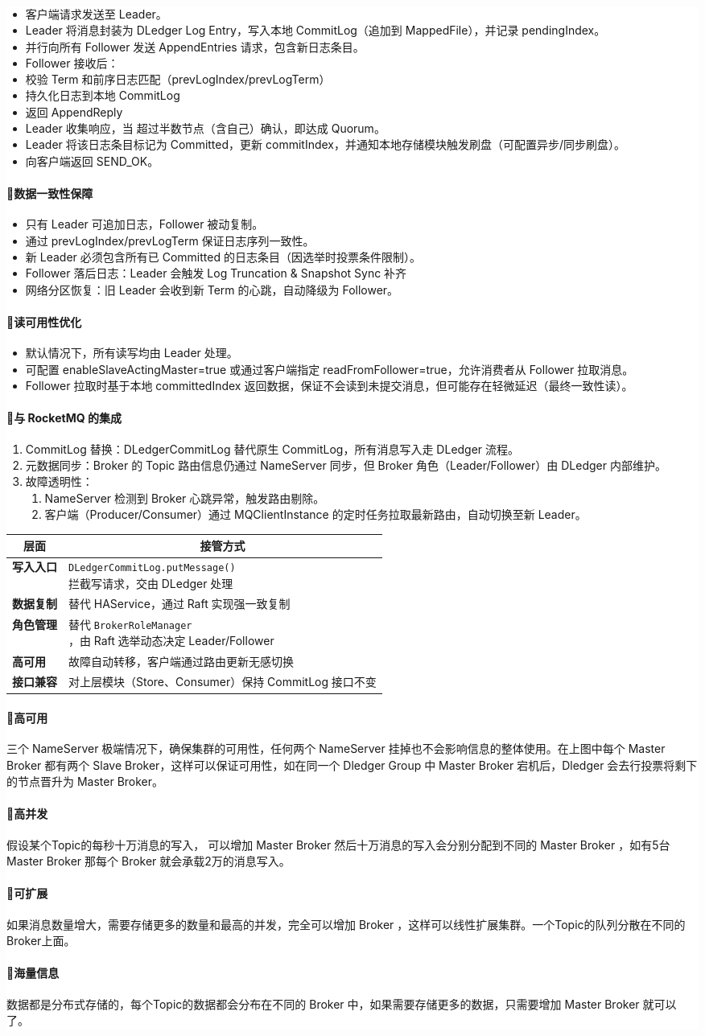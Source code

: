 + 客户端请求发送至 Leader。
+ Leader 将消息封装为 DLedger Log Entry，写入本地 CommitLog（追加到 MappedFile），并记录 pendingIndex。
+ 并行向所有 Follower 发送 AppendEntries 请求，包含新日志条目。
+ Follower 接收后：
+ 校验 Term 和前序日志匹配（prevLogIndex/prevLogTerm）
+ 持久化日志到本地 CommitLog
+ 返回 AppendReply
+ Leader 收集响应，当 超过半数节点（含自己）确认，即达成 Quorum。
+ Leader 将该日志条目标记为 Committed，更新 commitIndex，并通知本地存储模块触发刷盘（可配置异步/同步刷盘）。
+ 向客户端返回 SEND_OK。

#### 🎯数据一致性保障
+ 只有 Leader 可追加日志，Follower 被动复制。
+ 通过 prevLogIndex/prevLogTerm 保证日志序列一致性。
+ 新 Leader 必须包含所有已 Committed 的日志条目（因选举时投票条件限制）。
+ Follower 落后日志：Leader 会触发 Log Truncation & Snapshot Sync 补齐
+ 网络分区恢复：旧 Leader 会收到新 Term 的心跳，自动降级为 Follower。

#### 🎯读可用性优化
+ 默认情况下，所有读写均由 Leader 处理。
+ 可配置 enableSlaveActingMaster=true 或通过客户端指定 readFromFollower=true，允许消费者从 Follower 拉取消息。
+ Follower 拉取时基于本地 committedIndex 返回数据，保证不会读到未提交消息，但可能存在轻微延迟（最终一致性读）。

#### 🎯与 RocketMQ 的集成
1. CommitLog 替换：DLedgerCommitLog 替代原生 CommitLog，所有消息写入走 DLedger 流程。
2. 元数据同步：Broker 的 Topic 路由信息仍通过 NameServer 同步，但 Broker 角色（Leader/Follower）由 DLedger 内部维护。
3. 故障透明性：
    1. NameServer 检测到 Broker 心跳异常，触发路由剔除。
    2. 客户端（Producer/Consumer）通过 MQClientInstance 的定时任务拉取最新路由，自动切换至新 Leader。

| **层面** | **接管方式** |
| --- | --- |
| **写入入口** | `DLedgerCommitLog.putMessage()`<br/> 拦截写请求，交由 DLedger 处理 |
| **数据复制** | 替代 HAService，通过 Raft 实现强一致复制 |
| **角色管理** | 替代 `BrokerRoleManager`<br/>，由 Raft 选举动态决定 Leader/Follower |
| **高可用** | 故障自动转移，客户端通过路由更新无感切换 |
| **接口兼容** | 对上层模块（Store、Consumer）保持 CommitLog 接口不变 |


#### 🎯高可用
三个 NameServer 极端情况下，确保集群的可用性，任何两个 NameServer 挂掉也不会影响信息的整体使用。在上图中每个 Master Broker 都有两个 Slave Broker，这样可以保证可用性，如在同一个 Dledger Group 中 Master Broker 宕机后，Dledger 会去行投票将剩下的节点晋升为 Master Broker。

#### 🎯高并发
假设某个Topic的每秒十万消息的写入， 可以增加 Master Broker 然后十万消息的写入会分别分配到不同的 Master Broker ，如有5台 Master Broker 那每个 Broker 就会承载2万的消息写入。

#### 🎯可扩展
如果消息数量增大，需要存储更多的数量和最高的并发，完全可以增加 Broker ，这样可以线性扩展集群。一个Topic的队列分散在不同的Broker上面。

#### 🎯海量信息
数据都是分布式存储的，每个Topic的数据都会分布在不同的 Broker 中，如果需要存储更多的数据，只需要增加 Master Broker 就可以了。

